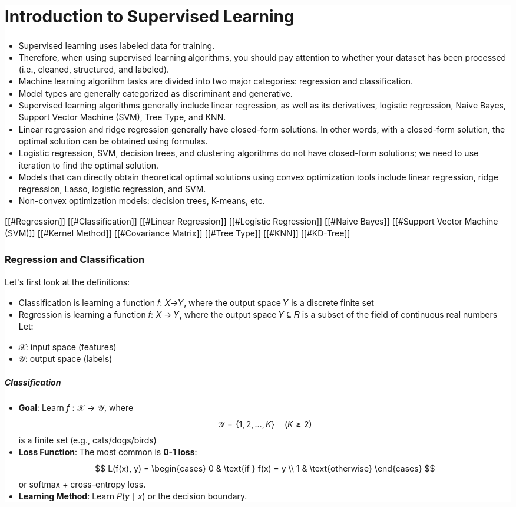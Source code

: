 # Introduction to Supervised Learning

- Supervised learning uses labeled data for training.
- Therefore, when using supervised learning algorithms, you should pay attention to whether your dataset has been processed (i.e., cleaned, structured, and labeled).
- Machine learning algorithm tasks are divided into two major categories: regression and classification.
- Model types are generally categorized as discriminant and generative.
- Supervised learning algorithms generally include linear regression, as well as its derivatives, logistic regression, Naive Bayes, Support Vector Machine (SVM), Tree Type, and KNN.
- Linear regression and ridge regression generally have closed-form solutions. In other words, with a closed-form solution, the optimal solution can be obtained using formulas.
- Logistic regression, SVM, decision trees, and clustering algorithms do not have closed-form solutions; we need to use iteration to find the optimal solution.
- Models that can directly obtain theoretical optimal solutions using convex optimization tools include linear regression, ridge regression, Lasso, logistic regression, and SVM.
- Non-convex optimization models: decision trees, K-means, etc.

[[#Regression]]
[[#Classification]]
[[#Linear Regression]]
[[#Logistic Regression]]
[[#Naive Bayes]]
[[#Support Vector Machine (SVM)]]
[[#Kernel Method]]
[[#Covariance Matrix]]
[[#Tree Type]]
[[#KNN]]
[[#KD-Tree]]

### Regression and Classification

Let's first look at the definitions:
- Classification is learning a function 𝑓: 𝑋→𝑌, where the output space 𝑌 is a discrete finite set
- Regression is learning a function 𝑓: 𝑋 → 𝑌, where the output space 𝑌 ⊆ 𝑅 is a subset of the field of continuous real numbers
Let:
* $\mathcal{X}$: input space (features)
* $\mathcal{Y}$: output space (labels)
##### Classification
* **Goal**: Learn $f: \mathcal{X} \to \mathcal{Y}$, where
$$
\mathcal{Y} = \{1, 2, \dots, K\} \quad (K \ge 2)
$$
is a finite set (e.g., cats/dogs/birds)
* **Loss Function**: The most common is **0-1 loss**:
$$
L(f(x), y) = \begin{cases}
0 & \text{if } f(x) = y \\
1 & \text{otherwise}
\end{cases}
$$
or softmax + cross-entropy loss.
* **Learning Method**: Learn $P(y \mid x)$ or the decision boundary.
